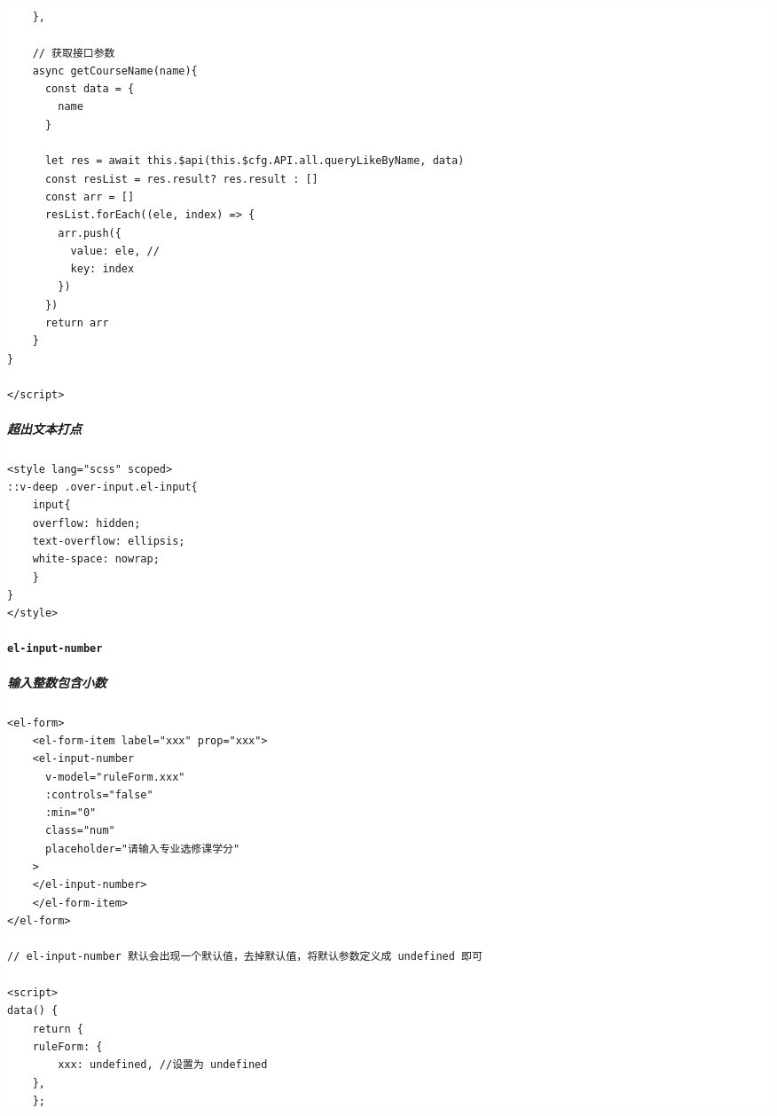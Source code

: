 ```
	},
	
	// 获取接口参数
	async getCourseName(name){
      const data = {
        name
      }

      let res = await this.$api(this.$cfg.API.all.queryLikeByName, data)
      const resList = res.result? res.result : []
      const arr = []
      resList.forEach((ele, index) => {
        arr.push({
          value: ele, // 
          key: index
        })
      })
      return arr
    }
}

</script>
```

##### 超出文本打点

```
<style lang="scss" scoped>
::v-deep .over-input.el-input{
	input{
    overflow: hidden; 
    text-overflow: ellipsis; 
    white-space: nowrap;
	}
}
</style>
```

#### `el-input-number`

##### 输入整数包含小数

```
<el-form>
	<el-form-item label="xxx" prop="xxx">
    <el-input-number 
      v-model="ruleForm.xxx" 
      :controls="false"
      :min="0"
      class="num"
      placeholder="请输入专业选修课学分"
    >
    </el-input-number>
	</el-form-item>
</el-form>

// el-input-number 默认会出现一个默认值，去掉默认值，将默认参数定义成 undefined 即可

<script>
data() {
	return {
    ruleForm: {
    	xxx: undefined, //设置为 undefined
    },
	};
```